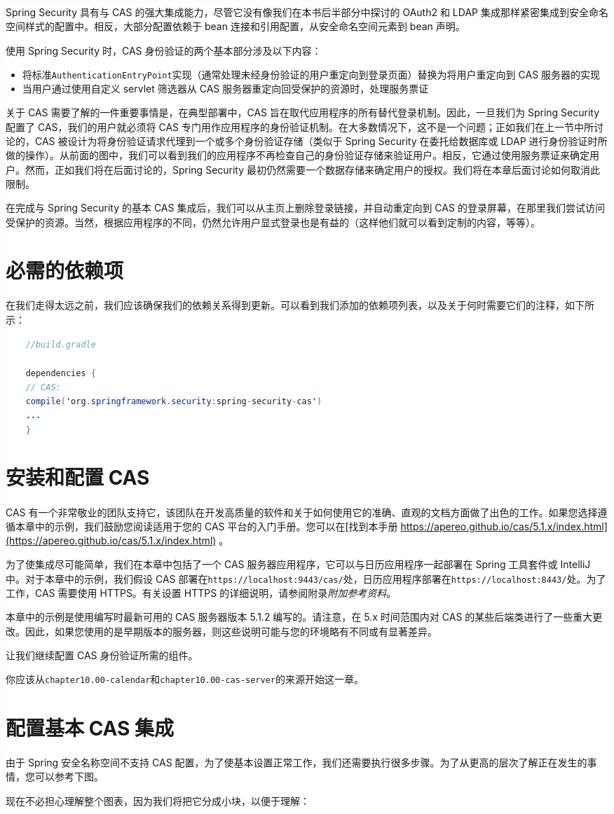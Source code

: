 Spring Security 具有与 CAS 的强大集成能力，尽管它没有像我们在本书后半部分中探讨的 OAuth2 和 LDAP 集成那样紧密集成到安全命名空间样式的配置中。相反，大部分配置依赖于 bean 连接和引用配置，从安全命名空间元素到 bean 声明。

使用 Spring Security 时，CAS 身份验证的两个基本部分涉及以下内容：

*   将标准`AuthenticationEntryPoint`实现（通常处理未经身份验证的用户重定向到登录页面）替换为将用户重定向到 CAS 服务器的实现
*   当用户通过使用自定义 servlet 筛选器从 CAS 服务器重定向回受保护的资源时，处理服务票证

关于 CAS 需要了解的一件重要事情是，在典型部署中，CAS 旨在取代应用程序的所有替代登录机制。因此，一旦我们为 Spring Security 配置了 CAS，我们的用户就必须将 CAS 专门用作应用程序的身份验证机制。在大多数情况下，这不是一个问题；正如我们在上一节中所讨论的，CAS 被设计为将身份验证请求代理到一个或多个身份验证存储（类似于 Spring Security 在委托给数据库或 LDAP 进行身份验证时所做的操作）。从前面的图中，我们可以看到我们的应用程序不再检查自己的身份验证存储来验证用户。相反，它通过使用服务票证来确定用户。然而，正如我们将在后面讨论的，Spring Security 最初仍然需要一个数据存储来确定用户的授权。我们将在本章后面讨论如何取消此限制。

在完成与 Spring Security 的基本 CAS 集成后，我们可以从主页上删除登录链接，并自动重定向到 CAS 的登录屏幕，在那里我们尝试访问受保护的资源。当然，根据应用程序的不同，仍然允许用户显式登录也是有益的（这样他们就可以看到定制的内容，等等）。

# 必需的依赖项

在我们走得太远之前，我们应该确保我们的依赖关系得到更新。可以看到我们添加的依赖项列表，以及关于何时需要它们的注释，如下所示：

```java
    //build.gradle

    dependencies {
    // CAS:
    compile('org.springframework.security:spring-security-cas')
    ...
    }
```

# 安装和配置 CAS

CAS 有一个非常敬业的团队支持它，该团队在开发高质量的软件和关于如何使用它的准确、直观的文档方面做了出色的工作。如果您选择遵循本章中的示例，我们鼓励您阅读适用于您的 CAS 平台的入门手册。您可以在[找到本手册 https://apereo.github.io/cas/5.1.x/index.html](https://apereo.github.io/cas/5.1.x/index.html) 。

为了使集成尽可能简单，我们在本章中包括了一个 CAS 服务器应用程序，它可以与日历应用程序一起部署在 Spring 工具套件或 IntelliJ 中。对于本章中的示例，我们假设 CAS 部署在`https://localhost:9443/cas/`处，日历应用程序部署在`https://localhost:8443/`处。为了工作，CAS 需要使用 HTTPS。有关设置 HTTPS 的详细说明，请参阅附录*附加参考资料*。

本章中的示例是使用编写时最新可用的 CAS 服务器版本 5.1.2 编写的。请注意，在 5.x 时间范围内对 CAS 的某些后端类进行了一些重大更改。因此，如果您使用的是早期版本的服务器，则这些说明可能与您的环境略有不同或有显著差异。

让我们继续配置 CAS 身份验证所需的组件。

你应该从`chapter10.00-calendar`和`chapter10.00-cas-server`的来源开始这一章。

# 配置基本 CAS 集成

由于 Spring 安全名称空间不支持 CAS 配置，为了使基本设置正常工作，我们还需要执行很多步骤。为了从更高的层次了解正在发生的事情，您可以参考下图。

现在不必担心理解整个图表，因为我们将把它分成小块，以便于理解：
